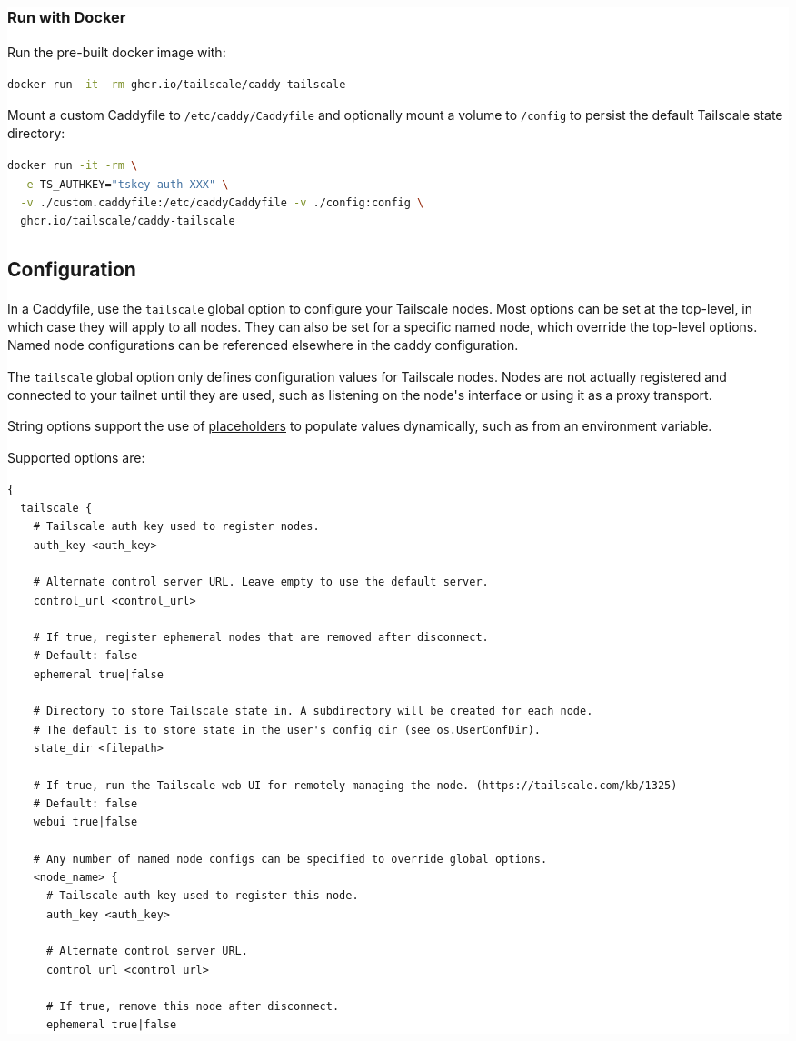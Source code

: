 [examples directory]: ./examples/

### Run with Docker

Run the pre-built docker image with:

```sh
docker run -it -rm ghcr.io/tailscale/caddy-tailscale
```

Mount a custom Caddyfile to `/etc/caddy/Caddyfile` and optionally mount a volume
to `/config` to persist the default Tailscale state directory:

```sh
docker run -it -rm \
  -e TS_AUTHKEY="tskey-auth-XXX" \
  -v ./custom.caddyfile:/etc/caddyCaddyfile -v ./config:config \
  ghcr.io/tailscale/caddy-tailscale
```

## Configuration

In a [Caddyfile], use the `tailscale` [global option] to configure your Tailscale nodes.
Most options can be set at the top-level, in which case they will apply to all nodes.
They can also be set for a specific named node, which override the top-level options.
Named node configurations can be referenced elsewhere in the caddy configuration.

The `tailscale` global option only defines configuration values for Tailscale nodes.
Nodes are not actually registered and connected to your tailnet until they are used,
such as listening on the node's interface or using it as a proxy transport.

String options support the use of [placeholders] to populate values dynamically,
such as from an environment variable.

Supported options are:

```caddyfile
{
  tailscale {
    # Tailscale auth key used to register nodes.
    auth_key <auth_key>

    # Alternate control server URL. Leave empty to use the default server.
    control_url <control_url>

    # If true, register ephemeral nodes that are removed after disconnect.
    # Default: false
    ephemeral true|false

    # Directory to store Tailscale state in. A subdirectory will be created for each node.
    # The default is to store state in the user's config dir (see os.UserConfDir).
    state_dir <filepath>

    # If true, run the Tailscale web UI for remotely managing the node. (https://tailscale.com/kb/1325)
    # Default: false
    webui true|false

    # Any number of named node configs can be specified to override global options.
    <node_name> {
      # Tailscale auth key used to register this node.
      auth_key <auth_key>

      # Alternate control server URL.
      control_url <control_url>

      # If true, remove this node after disconnect.
      ephemeral true|false

```

[installed]: https://tailscale.com/download
[automatic certificates]: https://caddyserver.com/docs/automatic-https#activation
[authenticate Tailscale users]: https://caddyserver.com/docs/caddyfile/directives/forward_auth#tailscale
[Caddyfile]: https://caddyserver.com/docs/caddyfile
[global option]: https://caddyserver.com/docs/caddyfile/options
[placeholders]: https://caddyserver.com/docs/conventions#placeholders
[auth key]: https://tailscale.com/kb/1085/auth-keys/
[debug option]: https://caddyserver.com/docs/caddyfile/options#debug
[named logger]: https://caddyserver.com/docs/caddyfile/options#log
[JSON config]: https://caddyserver.com/docs/json/
[tscaddy.App]: https://pkg.go.dev/github.com/tailscale/caddy-tailscale#App
[bind]: https://caddyserver.com/docs/caddyfile/directives/bind
[Tailscale's HTTPS support]: https://tailscale.com/kb/1153/enabling-https
[Gitea]: https://docs.gitea.com/usage/authentication#reverse-proxy
[Grafana]: https://grafana.com/docs/grafana/latest/setup-grafana/configure-security/configure-authentication/auth-proxy/
[Funnel]: https://tailscale.com/kb/1223/funnel